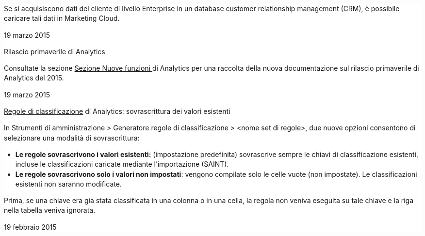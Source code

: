    <td colname="col2"> <p>Se si acquisiscono dati del cliente di livello Enterprise in un database customer relationship management (CRM), è possibile caricare tali dati in Marketing Cloud. </p> </td> 
   <td colname="col3"> <p>19 marzo 2015 </p> </td> 
  </tr> 
  <tr> 
   <td colname="col1"> <a href="../../c-legacy-releases/2015/03192015.md#concept_3DD490B0F7DD4157BD55519762B53B0C" format="dita" scope="local"> Rilascio primaverile di Analytics </a> </td> 
   <td colname="col2"> <p>Consultate la sezione <a href="../../c-legacy-releases/2015/03192015.md#analytics" format="dita" scope="local"> Sezione Nuove funzioni </a> di Analytics per una raccolta della nuova documentazione sul rilascio primaverile di Analytics del 2015. </p> </td> 
   <td colname="col3"> <p>19 marzo 2015 </p> </td> 
  </tr> 
  <tr> 
   <td colname="col1"> <p><a href="https://marketing.adobe.com/resources/help/en_US/reference/classification_rule_set.html" format="https" scope="external">Regole di classificazione</a> di Analytics: sovrascrittura dei valori esistenti </p> </td> 
   <td colname="col2"> <p>In <span class="uicontrol"> Strumenti di amministrazione </span> &gt; <span class="uicontrol"> Generatore regole di classificazione </span> &gt; <span class="term"> &lt;nome set di regole&gt;</span>, due nuove opzioni consentono di selezionare una modalità di sovrascrittura: </p> 
    <ul id="ul_14E61CC9E94B431090539CB47A9B83D6"> 
     <li id="li_F77AEF4B136540E5A6E1040215999E85"> <b>Le regole sovrascrivono i valori esistenti:</b> (impostazione predefinita) sovrascrive sempre le chiavi di classificazione esistenti, incluse le classificazioni caricate mediante l’importazione (SAINT). </li> 
     <li id="li_0E82075DFBF04D1D8D686A5B95FCFB3E"> <b>Le regole sovrascrivono solo i valori non impostati</b>: vengono compilate solo le celle vuote (non impostate). Le classificazioni esistenti non saranno modificate. </li> 
    </ul> <p>Prima, se una chiave era già stata classificata in una colonna o in una cella, la regola non veniva eseguita su tale chiave e la riga nella tabella veniva ignorata. </p> </td> 
   <td colname="col3"> <p>19 febbraio 2015 </p> </td> 
  </tr> 
 </tbody> 
</table>

